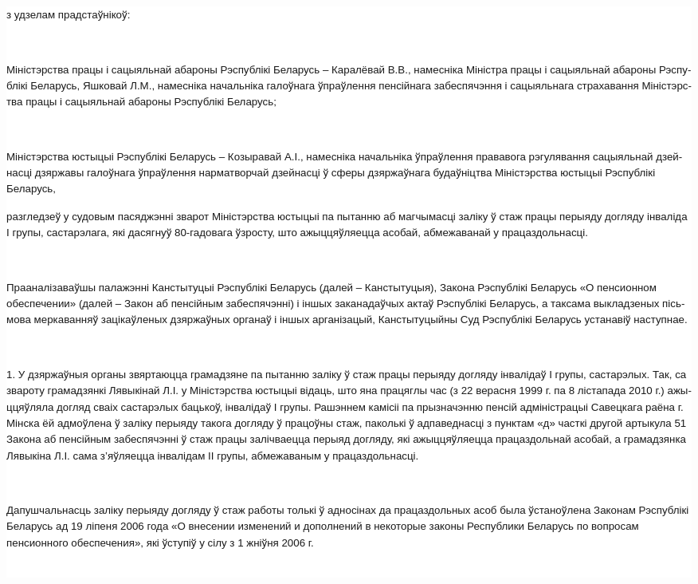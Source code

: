 <p><span lang="BE" style="font-size: 10pt; font-family: Arial; mso-ansi-language: BE">з удзелам прадстаўнікоў:</span></p>
<p><span lang="BE" style="font-size: 10pt; font-family: Arial; mso-ansi-language: BE"></span></p>
<p> </p>
<p><span lang="BE" style="font-size: 10pt; font-family: Arial; mso-ansi-language: BE">Міністэрства працы і сацыяльнай абароны Рэспублікі Беларусь – Каралёвай В.В., намесніка Міністра працы і сацыяльнай абароны Рэспублікі Беларусь, Яшковай Л.М., намесніка начальніка галоўнага ўпраўлення пенсійнага забеспячэння і сацыяльнага страхавання Міністэрства працы і сацыяльнай абароны Рэспублікі Беларусь;</span></p>
<p><span lang="BE" style="font-size: 10pt; font-family: Arial; mso-ansi-language: BE"></span></p>
<p> </p>
<p><span lang="BE" style="font-size: 10pt; font-family: Arial; mso-ansi-language: BE">Міністэрства юстыцыі Рэспублікі Беларусь – Козыравай А.І., намесніка начальніка ўпраўлення прававога рэгулявання сацыяльнай дзейнасці дзяржавы галоўнага ўпраўлення нарматворчай дзейнасці ў сферы дзяржаўнага будаўніцтва Міністэрства юстыцыі Рэспублікі Беларусь,</span></p>
<p><span lang="BE" style="font-size: 10pt; font-family: Arial; mso-ansi-language: BE">разгледзеў у судовым пасяджэнні зварот Міністэрства юстыцыі па пытанню аб магчымасці заліку ў стаж працы перыяду догляду інваліда </span><span style="font-size: 10pt; font-family: Arial">I</span><span lang="BE" style="font-size: 10pt; font-family: Arial; mso-ansi-language: BE"> групы, састарэлага, які дасягнуў 80-гадовага ўзросту, што ажыццяўляецца асобай, абмежаванай у працаздольнасці.</span></p>
<p><span lang="BE" style="font-size: 10pt; font-family: Arial; mso-ansi-language: BE"></span></p>
<p> </p>
<p><span lang="BE" style="font-size: 10pt; font-family: Arial; mso-ansi-language: BE">Прааналізаваўшы палажэнні Канстытуцыі Рэспублікі Беларусь (далей – Канстытуцыя), Закона Рэспублікі Беларусь «О пенсионном обеспечении» (далей – Закон аб пенсійным забеспячэнні) і іншых заканадаўчых актаў Рэспублікі Беларусь, а таксама выкладзеных пісьмова меркаванняў зацікаўленых дзяржаўных органаў і іншых арганізацый, Канстытуцыйны Суд Рэспублікі Беларусь устанавіў наступнае.</span></p>
<p><span lang="BE" style="font-size: 10pt; font-family: Arial; mso-ansi-language: BE"></span></p>
<p> </p>
<p><span lang="BE" style="font-size: 10pt; font-family: Arial; mso-ansi-language: BE">1. У дзяржаўныя органы звяртаюцца грамадзяне па пытанню заліку ў стаж працы перыяду догляду інвалідаў </span><span style="font-size: 10pt; font-family: Arial">I</span><span lang="BE" style="font-size: 10pt; font-family: Arial; mso-ansi-language: BE"> групы, састарэлых. Так, са звароту грамадзянкі Лявык</span><span style="font-size: 10pt; font-family: Arial">і</span><span lang="BE" style="font-size: 10pt; font-family: Arial; mso-ansi-language: BE">най Л.</span><span style="font-size: 10pt; font-family: Arial">I</span><span lang="BE" style="font-size: 10pt; font-family: Arial; mso-ansi-language: BE">. у Міністэрства юстыцыі відаць, што яна працяглы час (з 22 верасня 1999 г. па 8 лістапада 2010 г.) ажыццяўляла догляд сваіх састарэлых бацькоў, інвалідаў </span><span style="font-size: 10pt; font-family: Arial">I</span><span lang="BE" style="font-size: 10pt; font-family: Arial; mso-ansi-language: BE"> групы. Рашэннем камісіі па прызначэнню пенсій адміністрацыі Савецкага раёна г. Мінска ёй адмоўлена ў заліку перыяду такога догляду ў працоўны стаж, паколькі ў адпаведнасці з пунктам «д» часткі другой артыкула 51 Закона аб пенсійным забеспячэнні ў стаж працы залічваецца перыяд догляду, які ажыццяўляецца працаздольнай асобай, а грамадзянка Лявык</span><span lang="EN-US" style="font-size: 10pt; font-family: Arial; mso-ansi-language: EN-US">і</span><span lang="BE" style="font-size: 10pt; font-family: Arial; mso-ansi-language: BE">на Л.</span><span style="font-size: 10pt; font-family: Arial">I</span><span lang="BE" style="font-size: 10pt; font-family: Arial; mso-ansi-language: BE">. сама з’яўляецца інвалідам </span><span style="font-size: 10pt; font-family: Arial">II</span><span lang="BE" style="font-size: 10pt; font-family: Arial; mso-ansi-language: BE"> групы, абмежаваным у працаздольнасці.</span></p>
<p><span lang="BE" style="font-size: 10pt; font-family: Arial; mso-ansi-language: BE"></span></p>
<p> </p>
<p><span lang="BE" style="font-size: 10pt; font-family: Arial; mso-ansi-language: BE">Дапушчальнасць заліку перыяду догляду ў стаж работы толькі ў адносінах да працаздольных асоб была ўстаноўлена Законам Рэспублікі Беларусь ад 19 ліпеня 2006 года «</span><span style="font-size: 10pt; font-family: Arial">О внесении изменений и дополнений в некоторые законы Республики Беларусь по вопросам пенсионного обеспечения</span><span lang="BE" style="font-size: 10pt; font-family: Arial; mso-ansi-language: BE">», які ўступіў у сілу з 1 жніўня 2006 г.</span></p>
<p><span lang="BE" style="font-size: 10pt; font-family: Arial; mso-ansi-language: BE"></span></p>
<p> </p>